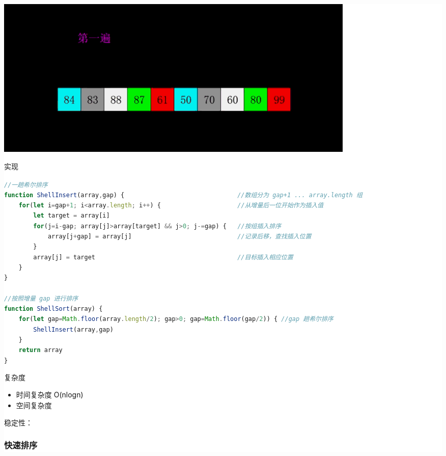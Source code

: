   ![](../images/希尔排序.gif)

实现

```javascript
//一趟希尔排序
function ShellInsert(array,gap) {								//数组分为 gap+1 ... array.length 组
	for(let i=gap+1; i<array.length; i++) {						//从增量后一位开始作为插入值
		let target = array[i]								
		for(j=i-gap; array[j]>array[target] && j>0; j-=gap) {	//按组插入排序
			array[j+gap] = array[j]								//记录后移，查找插入位置
		}
		array[j] = target 										//目标插入相应位置
	}
}

//按照增量 gap 进行排序
function ShellSort(array) {
	for(let gap=Math.floor(array.length/2); gap>0; gap=Math.floor(gap/2)) { //gap 趟希尔排序
		ShellInsert(array,gap)
	}
	return array
}
```

复杂度

* 时间复杂度 O(nlogn)
* 空间复杂度

稳定性：

### 快速排序
